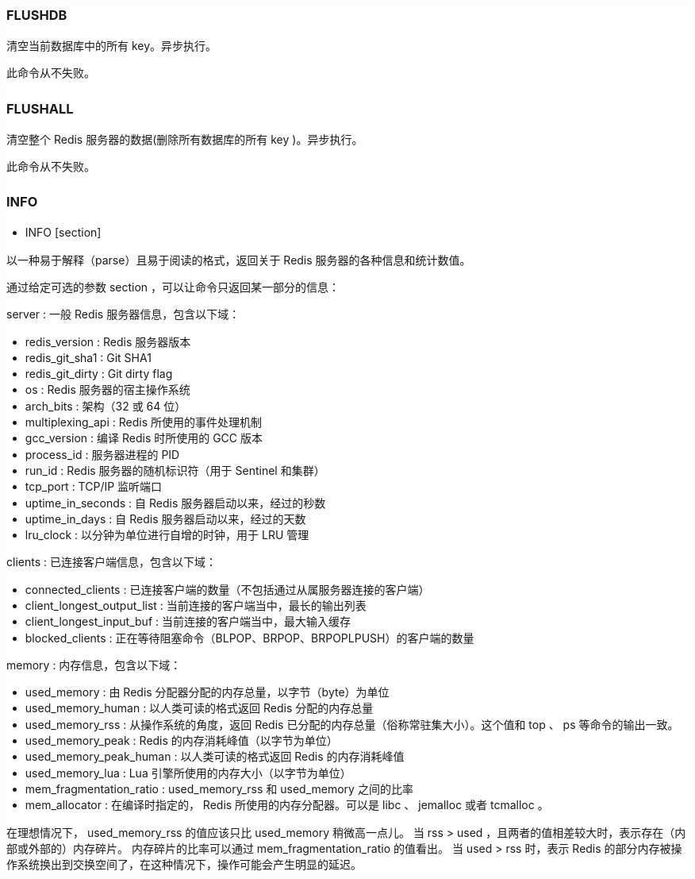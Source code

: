 ### FLUSHDB
清空当前数据库中的所有 key。异步执行。

此命令从不失败。

### FLUSHALL
清空整个 Redis 服务器的数据(删除所有数据库的所有 key )。异步执行。

此命令从不失败。

### INFO
* INFO [section]

以一种易于解释（parse）且易于阅读的格式，返回关于 Redis 服务器的各种信息和统计数值。

通过给定可选的参数 section ，可以让命令只返回某一部分的信息：

server : 一般 Redis 服务器信息，包含以下域：

* redis_version : Redis 服务器版本
* redis_git_sha1 : Git SHA1
* redis_git_dirty : Git dirty flag
* os : Redis 服务器的宿主操作系统
* arch_bits : 架构（32 或 64 位）
* multiplexing_api : Redis 所使用的事件处理机制
* gcc_version : 编译 Redis 时所使用的 GCC 版本
* process_id : 服务器进程的 PID
* run_id : Redis 服务器的随机标识符（用于 Sentinel 和集群）
* tcp_port : TCP/IP 监听端口
* uptime_in_seconds : 自 Redis 服务器启动以来，经过的秒数
* uptime_in_days : 自 Redis 服务器启动以来，经过的天数
* lru_clock : 以分钟为单位进行自增的时钟，用于 LRU 管理


clients : 已连接客户端信息，包含以下域：

* connected_clients : 已连接客户端的数量（不包括通过从属服务器连接的客户端）
* client_longest_output_list : 当前连接的客户端当中，最长的输出列表
* client_longest_input_buf : 当前连接的客户端当中，最大输入缓存
* blocked_clients : 正在等待阻塞命令（BLPOP、BRPOP、BRPOPLPUSH）的客户端的数量


memory : 内存信息，包含以下域：

* used_memory : 由 Redis 分配器分配的内存总量，以字节（byte）为单位
* used_memory_human : 以人类可读的格式返回 Redis 分配的内存总量
* used_memory_rss : 从操作系统的角度，返回 Redis 已分配的内存总量（俗称常驻集大小）。这个值和 top 、 ps 等命令的输出一致。
* used_memory_peak : Redis 的内存消耗峰值（以字节为单位）
* used_memory_peak_human : 以人类可读的格式返回 Redis 的内存消耗峰值
* used_memory_lua : Lua 引擎所使用的内存大小（以字节为单位）
* mem_fragmentation_ratio : used_memory_rss 和 used_memory 之间的比率
* mem_allocator : 在编译时指定的， Redis 所使用的内存分配器。可以是 libc 、 jemalloc 或者 tcmalloc 。

在理想情况下， used_memory_rss 的值应该只比 used_memory 稍微高一点儿。
当 rss > used ，且两者的值相差较大时，表示存在（内部或外部的）内存碎片。
内存碎片的比率可以通过 mem_fragmentation_ratio 的值看出。
当 used > rss 时，表示 Redis 的部分内存被操作系统换出到交换空间了，在这种情况下，操作可能会产生明显的延迟。
